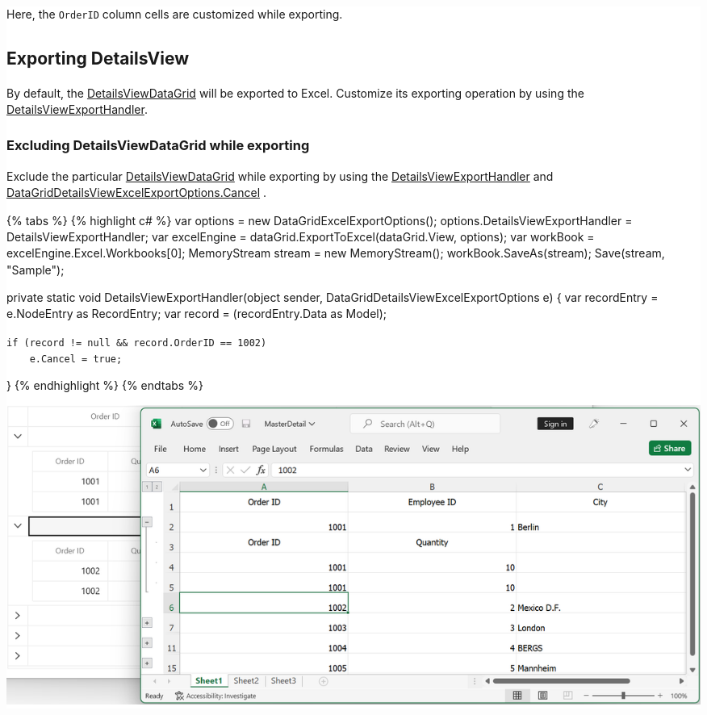 Here, the `OrderID` column cells are customized while exporting.

## Exporting DetailsView

By default, the [DetailsViewDataGrid](https://help.syncfusion.com/cr/winui/Syncfusion.UI.Xaml.DataGrid.DetailsViewDataGrid.html) will be exported to Excel. Customize its exporting operation by using the [DetailsViewExportHandler](https://help.syncfusion.com/cr/winui/Syncfusion.UI.Xaml.DataGrid.Export.DataGridExcelExportOptions.html#Syncfusion_UI_Xaml_DataGrid_Export_DataGridExcelExportOptions_DetailsViewExportHandler).

### Excluding DetailsViewDataGrid while exporting

Exclude the particular [DetailsViewDataGrid](https://help.syncfusion.com/cr/winui/Syncfusion.UI.Xaml.DataGrid.DetailsViewDataGrid.html) while exporting by using the [DetailsViewExportHandler](https://help.syncfusion.com/cr/winui/Syncfusion.UI.Xaml.DataGrid.Export.DataGridExcelExportOptions.html#Syncfusion_UI_Xaml_DataGrid_Export_DataGridExcelExportOptions_DetailsViewExportHandler) and [DataGridDetailsViewExcelExportOptions.Cancel](https://docs.microsoft.com/en-us/dotnet/api/system.componentmodel.canceleventargs.cancel) .

{% tabs %}
{% highlight c# %}
var options = new DataGridExcelExportOptions();
options.DetailsViewExportHandler = DetailsViewExportHandler;
var excelEngine = dataGrid.ExportToExcel(dataGrid.View, options);
var workBook = excelEngine.Excel.Workbooks[0];
MemoryStream stream = new MemoryStream();
workBook.SaveAs(stream);
Save(stream, "Sample");

private static void DetailsViewExportHandler(object sender, DataGridDetailsViewExcelExportOptions e)
{
    var recordEntry = e.NodeEntry as RecordEntry;
    var record = (recordEntry.Data as Model);

    if (record != null && record.OrderID == 1002)
        e.Cancel = true;
}
{% endhighlight %}
{% endtabs %}

<img src="Export-to-Excel_images/winui-datagrid-export-data-in-detailsview.png" alt="Excluding Specific DetailsView while Exporting to Excel in WinUI DataGrid" width="100%" Height="Auto"/>
